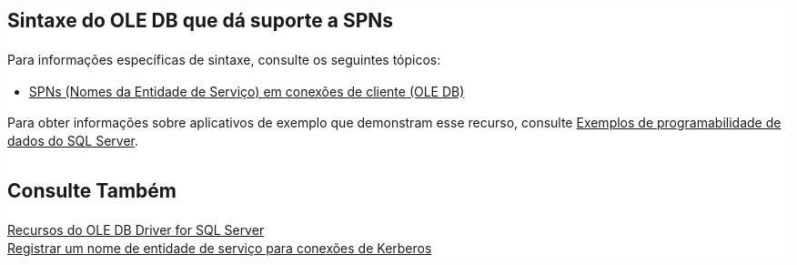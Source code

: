 ## <a name="ole-db-syntax-supporting-spns"></a>Sintaxe do OLE DB que dá suporte a SPNs  
 Para informações específicas de sintaxe, consulte os seguintes tópicos:  
  
-   [SPNs &#40;Nomes da Entidade de Serviço&#41; em conexões de cliente &#40;OLE DB&#41;](../../oledb/ole-db/service-principal-names-spns-in-client-connections-ole-db.md)  
  
 Para obter informações sobre aplicativos de exemplo que demonstram esse recurso, consulte [Exemplos de programabilidade de dados do SQL Server](http://msftdpprodsamples.codeplex.com/).  
  
## <a name="see-also"></a>Consulte Também  
 [Recursos do OLE DB Driver for SQL Server](../../oledb/features/oledb-driver-for-sql-server-features.md)   
 [Registrar um nome de entidade de serviço para conexões de Kerberos](../../../database-engine/configure-windows/register-a-service-principal-name-for-kerberos-connections.md)  
  
